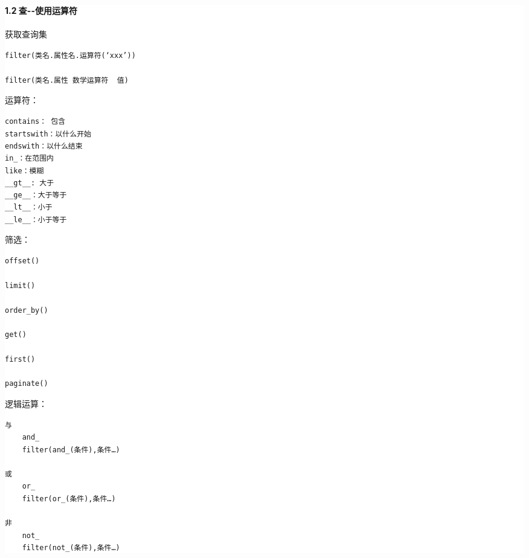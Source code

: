 #### 1.2 查--使用运算符

获取查询集

```
filter(类名.属性名.运算符(‘xxx’))

filter(类名.属性 数学运算符  值)

```

运算符：

```
contains： 包含
startswith：以什么开始
endswith：以什么结束
in_：在范围内
like：模糊
__gt__: 大于
__ge__：大于等于
__lt__：小于
__le__：小于等于

```

筛选：

```
offset()

limit()

order_by()

get()

first()

paginate()

```

逻辑运算：

```
与
	and_
	filter(and_(条件),条件…)

或
	or_
	filter(or_(条件),条件…)

非
	not_
	filter(not_(条件),条件…)

```
